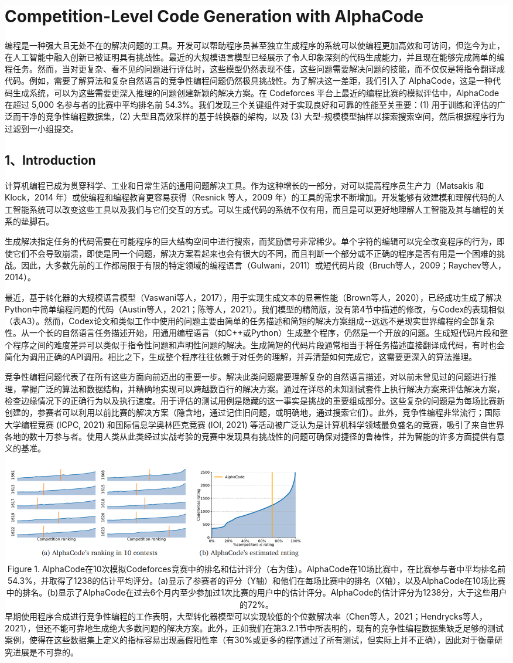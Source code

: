 # Competition-Level Code Generation with AlphaCode



编程是一种强大且无处不在的解决问题的工具。开发可以帮助程序员甚至独立生成程序的系统可以使编程更加高效和可访问，但迄今为止，在人工智能中融入创新已被证明具有挑战性。最近的大规模语言模型已经展示了令人印象深刻的代码生成能力，并且现在能够完成简单的编程任务。然而，当对更复杂、看不见的问题进行评估时，这些模型仍然表现不佳，这些问题需要解决问题的技能，而不仅仅是将指令翻译成代码。例如，需要了解算法和复杂自然语言的竞争性编程问题仍然极具挑战性。为了解决这一差距，我们引入了 AlphaCode，这是一种代码生成系统，可以为这些需要更深入推理的问题创建新颖的解决方案。在 Codeforces 平台上最近的编程比赛的模拟评估中，AlphaCode 在超过 5,000 名参与者的比赛中平均排名前 54.3%。我们发现三个关键组件对于实现良好和可靠的性能至关重要：(1) 用于训练和评估的广泛而干净的竞争性编程数据集，(2) 大型且高效采样的基于转换器的架构，以及 (3) 大型-规模模型抽样以探索搜索空间，然后根据程序行为过滤到一小组提交。



## 1、Introduction

计算机编程已成为贯穿科学、工业和日常生活的通用问题解决工具。作为这种增长的一部分，对可以提高程序员生产力（Matsakis 和 Klock，2014 年）或使编程和编程教育更容易获得（Resnick 等人，2009 年）的工具的需求不断增加。开发能够有效建模和理解代码的人工智能系统可以改变这些工具以及我们与它们交互的方式。可以生成代码的系统不仅有用，而且是可以更好地理解人工智能及其与编程的关系的垫脚石。

生成解决指定任务的代码需要在可能程序的巨大结构空间中进行搜索，而奖励信号非常稀少。单个字符的编辑可以完全改变程序的行为，即使它们不会导致崩溃，即使是同一个问题，解决方案看起来也会有很大的不同，而且判断一个部分或不正确的程序是否有用是一个困难的挑战。因此，大多数先前的工作都局限于有限的特定领域的编程语言（Gulwani，2011）或短代码片段（Bruch等人，2009；Raychev等人，2014）。

最近，基于转化器的大规模语言模型（Vaswani等人，2017），用于实现生成文本的显著性能（Brown等人，2020），已经成功生成了解决Python中简单编程问题的代码（Austin等人，2021；陈等人，2021）。我们模型的精简版，没有第4节中描述的修改，与Codex的表现相似（表A3）。然而，Codex论文和类似工作中使用的问题主要由简单的任务描述和简短的解决方案组成--远远不是现实世界编程的全部复杂性。从一个长的自然语言任务描述开始，用通用编程语言（如C++或Python）生成整个程序，仍然是一个开放的问题。生成短代码片段和整个程序之间的难度差异可以类似于指令性问题和声明性问题的解决。生成简短的代码片段通常相当于将任务描述直接翻译成代码，有时也会简化为调用正确的API调用。相比之下，生成整个程序往往依赖于对任务的理解，并弄清楚如何完成它，这需要更深入的算法推理。

竞争性编程问题代表了在所有这些方面向前迈出的重要一步。解决此类问题需要理解复杂的自然语言描述，对以前未曾见过的问题进行推理，掌握广泛的算法和数据结构，并精确地实现可以跨越数百行的解决方案。通过在详尽的未知测试套件上执行解决方案来评估解决方案，检查边缘情况下的正确行为以及执行速度。用于评估的测试用例是隐藏的这一事实是挑战的重要组成部分。这些复杂的问题是为每场比赛新创建的，参赛者可以利用以前比赛的解决方案（隐含地，通过记住旧问题，或明确地，通过搜索它们）。此外，竞争性编程非常流行；国际大学编程竞赛 (ICPC, 2021) 和国际信息学奥林匹克竞赛 (IOI, 2021) 等活动被广泛认为是计算机科学领域最负盛名的竞赛，吸引了来自世界各地的数十万参与者。使用人类从此类经过实战考验的竞赛中发现具有挑战性的问题可确保对捷径的鲁棒性，并为智能的许多方面提供有意义的基准。

<img src="imgs/AlphaCode/Figure_1.png" alt="Figure_1" style="zoom:50%;" />

<center>Figure 1. AlphaCode在10次模拟Codeforces竞赛中的排名和估计评分（右为佳）。AlphaCode在10场比赛中，在比赛参与者中平均排名前54.3%，并取得了1238的估计平均评分。(a)显示了参赛者的评分（Y轴）和他们在每场比赛中的排名（X轴），以及AlphaCode在10场比赛中的排名。(b)显示了AlphaCode在过去6个月内至少参加过1次比赛的用户中的估计评分。AlphaCode的估计评分为1238分，大于这些用户的72%。 </center>
早期使用程序合成进行竞争性编程的工作表明，大型转化器模型可以实现较低的个位数解决率（Chen等人，2021；Hendrycks等人，2021），但还不能可靠地生成绝大多数问题的解决方案。此外，正如我们在第3.2.1节中所表明的，现有的竞争性编程数据集缺乏足够的测试案例，使得在这些数据集上定义的指标容易出现高假阳性率（有30%或更多的程序通过了所有测试，但实际上并不正确），因此对于衡量研究进展是不可靠的。
